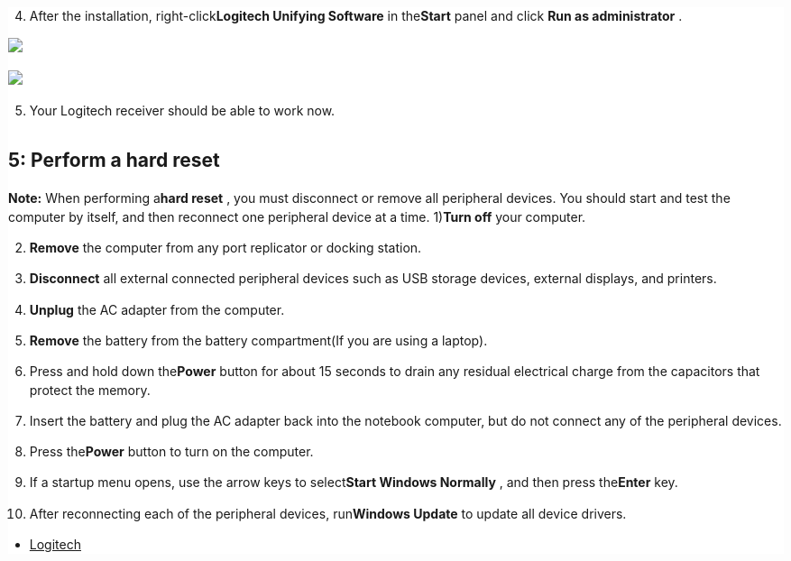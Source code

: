  4) After the installation, right-click**Logitech Unifying Software** in the**Start** panel and click **Run as administrator** .


<a href="https://shop.mondly.com/affiliate.php?ACCOUNT=ATISTUDI&AFFILIATE=108875&PATH=https%3A%2F%2Fwww.mondly.com%3FAFFILIATE%3D108875%26RESOURCE%3D%2BEducational%2B970x90%2B"><img src="https://secure.avangate.com/images/merchant/69c418c33ec2e1a4267fa9bb77fa1428/educational-970x90.gif" border="0"></a>

![](https://www.drivereasy.com/wp-content/uploads/2016/07/win-11-logi-run-as-adm-start.jpg)

5) Your Logitech receiver should be able to work now.

## **5: Perform a hard reset**

**Note:**  When performing a**hard reset** , you must disconnect or remove all peripheral devices. You should start and test the computer by itself, and then reconnect one peripheral device at a time.
 1)**Turn off** your computer.

 2) **Remove** the computer from any port replicator or docking station.

 3) **Disconnect** all external connected peripheral devices such as USB storage devices, external displays, and printers.

 4) **Unplug** the AC adapter from the computer.

 5) **Remove** the battery from the battery compartment(If you are using a laptop).

 6) Press and hold down the**Power** button for about 15 seconds to drain any residual electrical charge from the capacitors that protect the memory.

 7) Insert the battery and plug the AC adapter back into the notebook computer, but do not connect any of the peripheral devices.

 8) Press the**Power** button to turn on the computer.

 9) If a startup menu opens, use the arrow keys to select**Start Windows Normally** , and then press the**Enter** key.

 10) After reconnecting each of the peripheral devices, run**Windows Update** to update all device drivers.

* [Logitech](https://store.drivereasy.com/order/cart.php?PRODS=4731822&QTY=1&AFFILIATE=108875)

<ins class="adsbygoogle"
     style="display:block"
     data-ad-format="autorelaxed"
     data-ad-client="ca-pub-7571918770474297"
     data-ad-slot="1223367746"></ins>



<ins class="adsbygoogle"
     style="display:block"
     data-ad-client="ca-pub-7571918770474297"
     data-ad-slot="8358498916"
     data-ad-format="auto"
     data-full-width-responsive="true"></ins>


